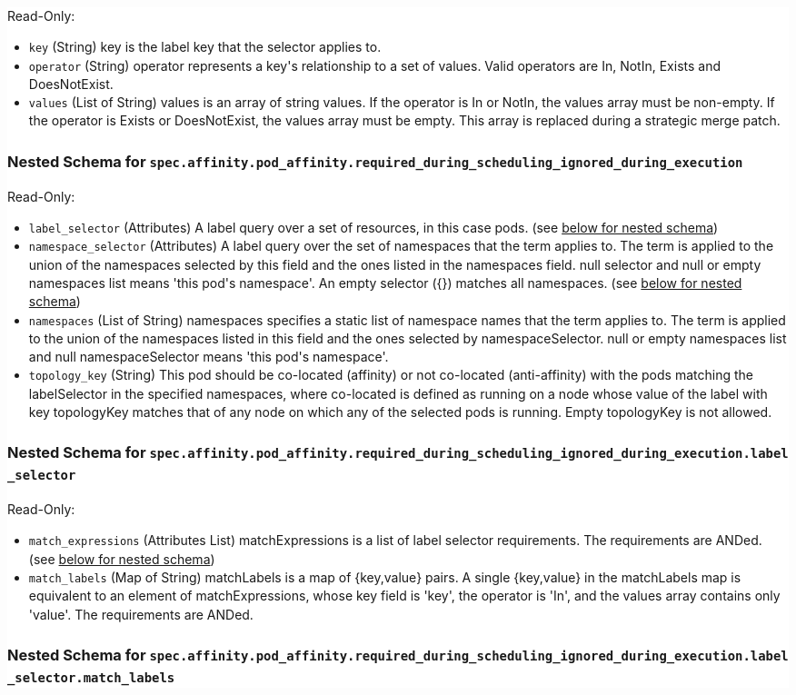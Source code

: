 Read-Only:

- `key` (String) key is the label key that the selector applies to.
- `operator` (String) operator represents a key's relationship to a set of values. Valid operators are In, NotIn, Exists and DoesNotExist.
- `values` (List of String) values is an array of string values. If the operator is In or NotIn, the values array must be non-empty. If the operator is Exists or DoesNotExist, the values array must be empty. This array is replaced during a strategic merge patch.





<a id="nestedatt--spec--affinity--pod_affinity--required_during_scheduling_ignored_during_execution"></a>
### Nested Schema for `spec.affinity.pod_affinity.required_during_scheduling_ignored_during_execution`

Read-Only:

- `label_selector` (Attributes) A label query over a set of resources, in this case pods. (see [below for nested schema](#nestedatt--spec--affinity--pod_affinity--required_during_scheduling_ignored_during_execution--label_selector))
- `namespace_selector` (Attributes) A label query over the set of namespaces that the term applies to. The term is applied to the union of the namespaces selected by this field and the ones listed in the namespaces field. null selector and null or empty namespaces list means 'this pod's namespace'. An empty selector ({}) matches all namespaces. (see [below for nested schema](#nestedatt--spec--affinity--pod_affinity--required_during_scheduling_ignored_during_execution--namespace_selector))
- `namespaces` (List of String) namespaces specifies a static list of namespace names that the term applies to. The term is applied to the union of the namespaces listed in this field and the ones selected by namespaceSelector. null or empty namespaces list and null namespaceSelector means 'this pod's namespace'.
- `topology_key` (String) This pod should be co-located (affinity) or not co-located (anti-affinity) with the pods matching the labelSelector in the specified namespaces, where co-located is defined as running on a node whose value of the label with key topologyKey matches that of any node on which any of the selected pods is running. Empty topologyKey is not allowed.

<a id="nestedatt--spec--affinity--pod_affinity--required_during_scheduling_ignored_during_execution--label_selector"></a>
### Nested Schema for `spec.affinity.pod_affinity.required_during_scheduling_ignored_during_execution.label_selector`

Read-Only:

- `match_expressions` (Attributes List) matchExpressions is a list of label selector requirements. The requirements are ANDed. (see [below for nested schema](#nestedatt--spec--affinity--pod_affinity--required_during_scheduling_ignored_during_execution--label_selector--match_expressions))
- `match_labels` (Map of String) matchLabels is a map of {key,value} pairs. A single {key,value} in the matchLabels map is equivalent to an element of matchExpressions, whose key field is 'key', the operator is 'In', and the values array contains only 'value'. The requirements are ANDed.

<a id="nestedatt--spec--affinity--pod_affinity--required_during_scheduling_ignored_during_execution--label_selector--match_expressions"></a>
### Nested Schema for `spec.affinity.pod_affinity.required_during_scheduling_ignored_during_execution.label_selector.match_labels`
